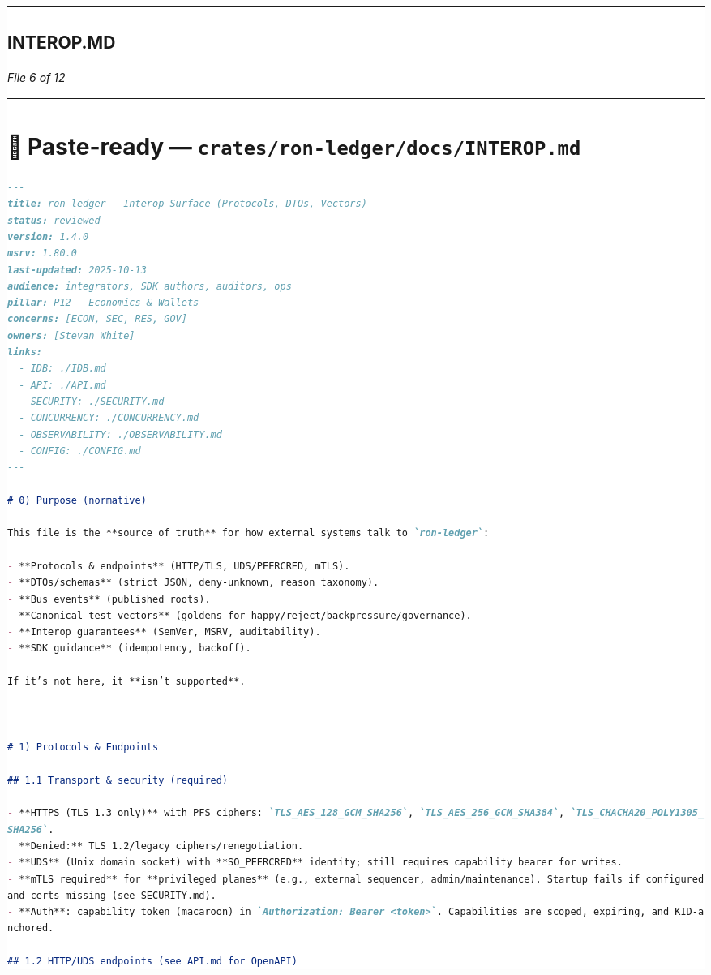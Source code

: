 


---

## INTEROP.MD
_File 6 of 12_


---

# 📄 Paste-ready — `crates/ron-ledger/docs/INTEROP.md`

````markdown
---
title: ron-ledger — Interop Surface (Protocols, DTOs, Vectors)
status: reviewed
version: 1.4.0
msrv: 1.80.0
last-updated: 2025-10-13
audience: integrators, SDK authors, auditors, ops
pillar: P12 — Economics & Wallets
concerns: [ECON, SEC, RES, GOV]
owners: [Stevan White]
links:
  - IDB: ./IDB.md
  - API: ./API.md
  - SECURITY: ./SECURITY.md
  - CONCURRENCY: ./CONCURRENCY.md
  - OBSERVABILITY: ./OBSERVABILITY.md
  - CONFIG: ./CONFIG.md
---

# 0) Purpose (normative)

This file is the **source of truth** for how external systems talk to `ron-ledger`:

- **Protocols & endpoints** (HTTP/TLS, UDS/PEERCRED, mTLS).
- **DTOs/schemas** (strict JSON, deny-unknown, reason taxonomy).
- **Bus events** (published roots).
- **Canonical test vectors** (goldens for happy/reject/backpressure/governance).
- **Interop guarantees** (SemVer, MSRV, auditability).
- **SDK guidance** (idempotency, backoff).

If it’s not here, it **isn’t supported**.

---

# 1) Protocols & Endpoints

## 1.1 Transport & security (required)

- **HTTPS (TLS 1.3 only)** with PFS ciphers: `TLS_AES_128_GCM_SHA256`, `TLS_AES_256_GCM_SHA384`, `TLS_CHACHA20_POLY1305_SHA256`.  
  **Denied:** TLS 1.2/legacy ciphers/renegotiation.
- **UDS** (Unix domain socket) with **SO_PEERCRED** identity; still requires capability bearer for writes.
- **mTLS required** for **privileged planes** (e.g., external sequencer, admin/maintenance). Startup fails if configured and certs missing (see SECURITY.md).
- **Auth**: capability token (macaroon) in `Authorization: Bearer <token>`. Capabilities are scoped, expiring, and KID-anchored.

## 1.2 HTTP/UDS endpoints (see API.md for OpenAPI)

````